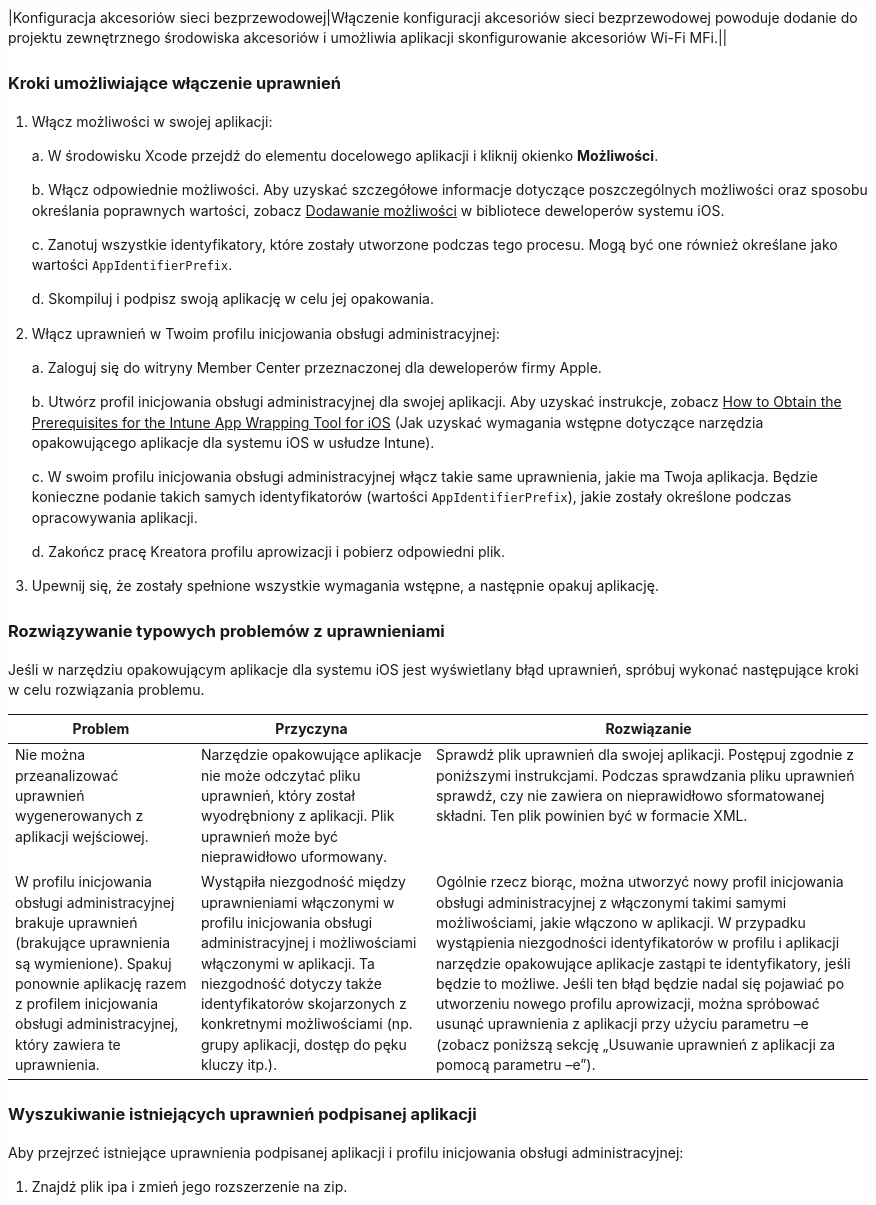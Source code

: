 |Konfiguracja akcesoriów sieci bezprzewodowej|Włączenie konfiguracji akcesoriów sieci bezprzewodowej powoduje dodanie do projektu zewnętrznego środowiska akcesoriów i umożliwia aplikacji skonfigurowanie akcesoriów Wi-Fi MFi.||

### <a name="steps-to-enable-entitlements"></a>Kroki umożliwiające włączenie uprawnień

1. Włącz możliwości w swojej aplikacji:

    a.  W środowisku Xcode przejdź do elementu docelowego aplikacji i kliknij okienko **Możliwości**.

    b.  Włącz odpowiednie możliwości. Aby uzyskać szczegółowe informacje dotyczące poszczególnych możliwości oraz sposobu określania poprawnych wartości, zobacz [Dodawanie możliwości](https://developer.apple.com/library/ios/documentation/IDEs/Conceptual/AppDistributionGuide/AddingCapabilities/AddingCapabilities.html) w bibliotece deweloperów systemu iOS.

    c.  Zanotuj wszystkie identyfikatory, które zostały utworzone podczas tego procesu. Mogą być one również określane jako wartości `AppIdentifierPrefix`.

    d.  Skompiluj i podpisz swoją aplikację w celu jej opakowania.

2. Włącz uprawnień w Twoim profilu inicjowania obsługi administracyjnej:

    a.  Zaloguj się do witryny Member Center przeznaczonej dla deweloperów firmy Apple.

    b.  Utwórz profil inicjowania obsługi administracyjnej dla swojej aplikacji. Aby uzyskać instrukcje, zobacz [How to Obtain the Prerequisites for the Intune App Wrapping Tool for iOS](https://blogs.technet.microsoft.com/enterprisemobility/2015/02/25/how-to-obtain-the-prerequisites-for-the-intune-app-wrapping-tool-for-ios/) (Jak uzyskać wymagania wstępne dotyczące narzędzia opakowującego aplikacje dla systemu iOS w usłudze Intune).

    c.  W swoim profilu inicjowania obsługi administracyjnej włącz takie same uprawnienia, jakie ma Twoja aplikacja. Będzie konieczne podanie takich samych identyfikatorów (wartości `AppIdentifierPrefix`), jakie zostały określone podczas opracowywania aplikacji. 

    d.  Zakończ pracę Kreatora profilu aprowizacji i pobierz odpowiedni plik.

3. Upewnij się, że zostały spełnione wszystkie wymagania wstępne, a następnie opakuj aplikację.

### <a name="troubleshoot-common-errors-with-entitlements"></a>Rozwiązywanie typowych problemów z uprawnieniami
Jeśli w narzędziu opakowującym aplikacje dla systemu iOS jest wyświetlany błąd uprawnień, spróbuj wykonać następujące kroki w celu rozwiązania problemu.

|Problem|Przyczyna|Rozwiązanie|
|---------|---------|--------------|
|Nie można przeanalizować uprawnień wygenerowanych z aplikacji wejściowej.|Narzędzie opakowujące aplikacje nie może odczytać pliku uprawnień, który został wyodrębniony z aplikacji. Plik uprawnień może być nieprawidłowo uformowany.|Sprawdź plik uprawnień dla swojej aplikacji. Postępuj zgodnie z poniższymi instrukcjami. Podczas sprawdzania pliku uprawnień sprawdź, czy nie zawiera on nieprawidłowo sformatowanej składni. Ten plik powinien być w formacie XML.|
|W profilu inicjowania obsługi administracyjnej brakuje uprawnień (brakujące uprawnienia są wymienione). Spakuj ponownie aplikację razem z profilem inicjowania obsługi administracyjnej, który zawiera te uprawnienia.|Wystąpiła niezgodność między uprawnieniami włączonymi w profilu inicjowania obsługi administracyjnej i możliwościami włączonymi w aplikacji. Ta niezgodność dotyczy także identyfikatorów skojarzonych z konkretnymi możliwościami (np. grupy aplikacji, dostęp do pęku kluczy itp.).|Ogólnie rzecz biorąc, można utworzyć nowy profil inicjowania obsługi administracyjnej z włączonymi takimi samymi możliwościami, jakie włączono w aplikacji. W przypadku wystąpienia niezgodności identyfikatorów w profilu i aplikacji narzędzie opakowujące aplikacje zastąpi te identyfikatory, jeśli będzie to możliwe. Jeśli ten błąd będzie nadal się pojawiać po utworzeniu nowego profilu aprowizacji, można spróbować usunąć uprawnienia z aplikacji przy użyciu parametru –e (zobacz poniższą sekcję „Usuwanie uprawnień z aplikacji za pomocą parametru –e”).|

### <a name="find-the-existing-entitlements-of-a-signed-app"></a>Wyszukiwanie istniejących uprawnień podpisanej aplikacji
Aby przejrzeć istniejące uprawnienia podpisanej aplikacji i profilu inicjowania obsługi administracyjnej:

1. Znajdź plik ipa i zmień jego rozszerzenie na zip.
